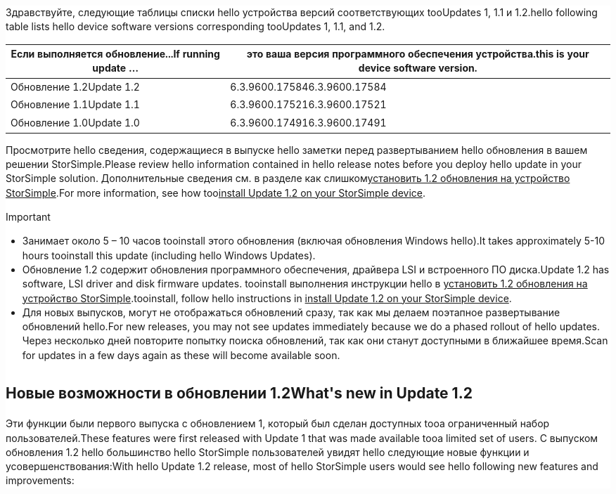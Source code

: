 <span data-ttu-id="0a20a-110">Здравствуйте, следующие таблицы списки hello устройства версий соответствующих tooUpdates 1, 1.1 и 1.2.</span><span class="sxs-lookup"><span data-stu-id="0a20a-110">hello following table lists hello device software versions corresponding tooUpdates 1, 1.1, and 1.2.</span></span>

| <span data-ttu-id="0a20a-111">Если выполняется обновление...</span><span class="sxs-lookup"><span data-stu-id="0a20a-111">If running update …</span></span> | <span data-ttu-id="0a20a-112">это ваша версия программного обеспечения устройства.</span><span class="sxs-lookup"><span data-stu-id="0a20a-112">this is your device software version.</span></span> |
| --- | --- |
| <span data-ttu-id="0a20a-113">Обновление 1.2</span><span class="sxs-lookup"><span data-stu-id="0a20a-113">Update 1.2</span></span> |<span data-ttu-id="0a20a-114">6.3.9600.17584</span><span class="sxs-lookup"><span data-stu-id="0a20a-114">6.3.9600.17584</span></span> |
| <span data-ttu-id="0a20a-115">Обновление 1.1</span><span class="sxs-lookup"><span data-stu-id="0a20a-115">Update 1.1</span></span> |<span data-ttu-id="0a20a-116">6.3.9600.17521</span><span class="sxs-lookup"><span data-stu-id="0a20a-116">6.3.9600.17521</span></span> |
| <span data-ttu-id="0a20a-117">Обновление 1.0</span><span class="sxs-lookup"><span data-stu-id="0a20a-117">Update 1.0</span></span> |<span data-ttu-id="0a20a-118">6.3.9600.17491</span><span class="sxs-lookup"><span data-stu-id="0a20a-118">6.3.9600.17491</span></span> |

<span data-ttu-id="0a20a-119">Просмотрите hello сведения, содержащиеся в выпуске hello заметки перед развертыванием hello обновления в вашем решении StorSimple.</span><span class="sxs-lookup"><span data-stu-id="0a20a-119">Please review hello information contained in hello release notes before you deploy hello update in your StorSimple solution.</span></span> <span data-ttu-id="0a20a-120">Дополнительные сведения см. в разделе как слишком[установить 1.2 обновления на устройство StorSimple](storsimple-install-update-1.md).</span><span class="sxs-lookup"><span data-stu-id="0a20a-120">For more information, see how too[install Update 1.2 on your StorSimple device](storsimple-install-update-1.md).</span></span> 

> [!IMPORTANT]
> * <span data-ttu-id="0a20a-121">Занимает около 5 – 10 часов tooinstall этого обновления (включая обновления Windows hello).</span><span class="sxs-lookup"><span data-stu-id="0a20a-121">It takes approximately 5-10 hours tooinstall this update (including hello Windows Updates).</span></span> 
> * <span data-ttu-id="0a20a-122">Обновление 1.2 содержит обновления программного обеспечения, драйвера LSI и встроенного ПО диска.</span><span class="sxs-lookup"><span data-stu-id="0a20a-122">Update 1.2 has software, LSI driver and disk firmware updates.</span></span> <span data-ttu-id="0a20a-123">tooinstall выполнения инструкции hello в [установить 1.2 обновления на устройство StorSimple](storsimple-install-update-1.md).</span><span class="sxs-lookup"><span data-stu-id="0a20a-123">tooinstall, follow hello instructions in [install Update 1.2 on your StorSimple device](storsimple-install-update-1.md).</span></span>
> * <span data-ttu-id="0a20a-124">Для новых выпусков, могут не отображаться обновлений сразу, так как мы делаем поэтапное развертывание обновлений hello.</span><span class="sxs-lookup"><span data-stu-id="0a20a-124">For new releases, you may not see updates immediately because we do a phased rollout of hello updates.</span></span> <span data-ttu-id="0a20a-125">Через несколько дней повторите попытку поиска обновлений, так как они станут доступными в ближайшее время.</span><span class="sxs-lookup"><span data-stu-id="0a20a-125">Scan for updates in a few days again as these will become available soon.</span></span>
> 
> 

## <a name="whats-new-in-update-12"></a><span data-ttu-id="0a20a-126">Новые возможности в обновлении 1.2</span><span class="sxs-lookup"><span data-stu-id="0a20a-126">What's new in Update 1.2</span></span>
<span data-ttu-id="0a20a-127">Эти функции были первого выпуска с обновлением 1, который был сделан доступных tooa ограниченный набор пользователей.</span><span class="sxs-lookup"><span data-stu-id="0a20a-127">These features were first released with Update 1 that was made available tooa limited set of users.</span></span> <span data-ttu-id="0a20a-128">С выпуском обновления 1.2 hello большинство hello StorSimple пользователей увидят hello следующие новые функции и усовершенствования:</span><span class="sxs-lookup"><span data-stu-id="0a20a-128">With hello Update 1.2 release, most of hello StorSimple users would see hello following new features and improvements:</span></span>
